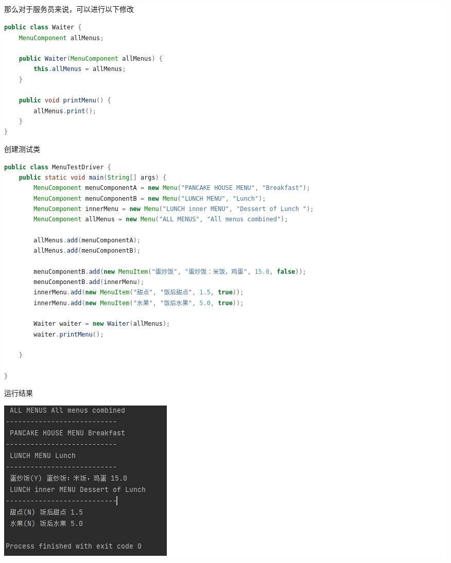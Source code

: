 那么对于服务员来说，可以进行以下修改

```java
public class Waiter {
    MenuComponent allMenus;

    public Waiter(MenuComponent allMenus) {
        this.allMenus = allMenus;
    }

    public void printMenu() {
        allMenus.print();
    }
}
```

创建测试类

```java
public class MenuTestDriver {
    public static void main(String[] args) {
        MenuComponent menuComponentA = new Menu("PANCAKE HOUSE MENU", "Breakfast");
        MenuComponent menuComponentB = new Menu("LUNCH MENU", "Lunch");
        MenuComponent innerMenu = new Menu("LUNCH inner MENU", "Dessert of Lunch ");
        MenuComponent allMenus = new Menu("ALL MENUS", "All menus combined");

        allMenus.add(menuComponentA);
        allMenus.add(menuComponentB);

        menuComponentB.add(new MenuItem("蛋炒饭", "蛋炒饭：米饭，鸡蛋", 15.0, false));
        menuComponentB.add(innerMenu);
        innerMenu.add(new MenuItem("甜点", "饭后甜点", 1.5, true));
        innerMenu.add(new MenuItem("水果", "饭后水果", 5.0, true));

        Waiter waiter = new Waiter(allMenus);
        waiter.printMenu();

    }

}
```

运行结果

![image-20240407145355586](./03.png)
